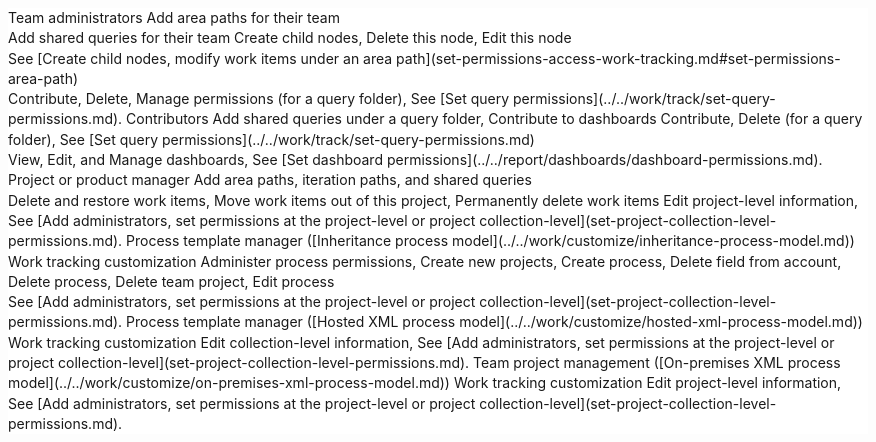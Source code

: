 <tr>
<td>Team administrators</td>
<td>Add area paths for their team<br/>Add shared queries for their team</td>
<td>Create child nodes, Delete this node, Edit this node<br/>See [Create child nodes, modify work items under an area path](set-permissions-access-work-tracking.md#set-permissions-area-path)<br/>
Contribute, Delete, Manage permissions (for a query folder), See [Set query permissions](../../work/track/set-query-permissions.md).</td>
</tr>

<tr>
<td>Contributors</td>
<td>Add shared queries under a query folder, Contribute to dashboards</td>
<td>Contribute, Delete (for a query folder), See [Set query permissions](../../work/track/set-query-permissions.md)<br/>
View, Edit, and Manage dashboards, See [Set dashboard permissions](../../report/dashboards/dashboard-permissions.md).
</td>
</tr>

<tr>
<td>Project or product manager</td>
<td>Add area paths, iteration paths, and shared queries<br/>
Delete and restore work items, Move work items out of this project, Permanently delete work items</td>
<td>Edit project-level information, See [Add administrators, set permissions at the project-level or project collection-level](set-project-collection-level-permissions.md).</td>
</tr>


<tr>
<td>Process template manager ([Inheritance process model](../../work/customize/inheritance-process-model.md))</td>
<td>Work tracking customization </td>
<td>Administer process permissions, Create new projects, Create process, Delete field from account, Delete process, Delete team project, Edit process<br/>See [Add administrators, set permissions at the project-level or project collection-level](set-project-collection-level-permissions.md).</td>
</tr>

<tr>
<td>Process template manager ([Hosted XML process model](../../work/customize/hosted-xml-process-model.md))</td>
<td>Work tracking customization </td>
<td>Edit collection-level information, See [Add administrators, set permissions at the project-level or project collection-level](set-project-collection-level-permissions.md).</td>
</tr>

<tr>
<td>Team project management ([On-premises XML process model](../../work/customize/on-premises-xml-process-model.md))</td>
<td>Work tracking customization </td>
<td>Edit project-level information, See [Add administrators, set permissions at the project-level or project collection-level](set-project-collection-level-permissions.md).</td>
</tr>
